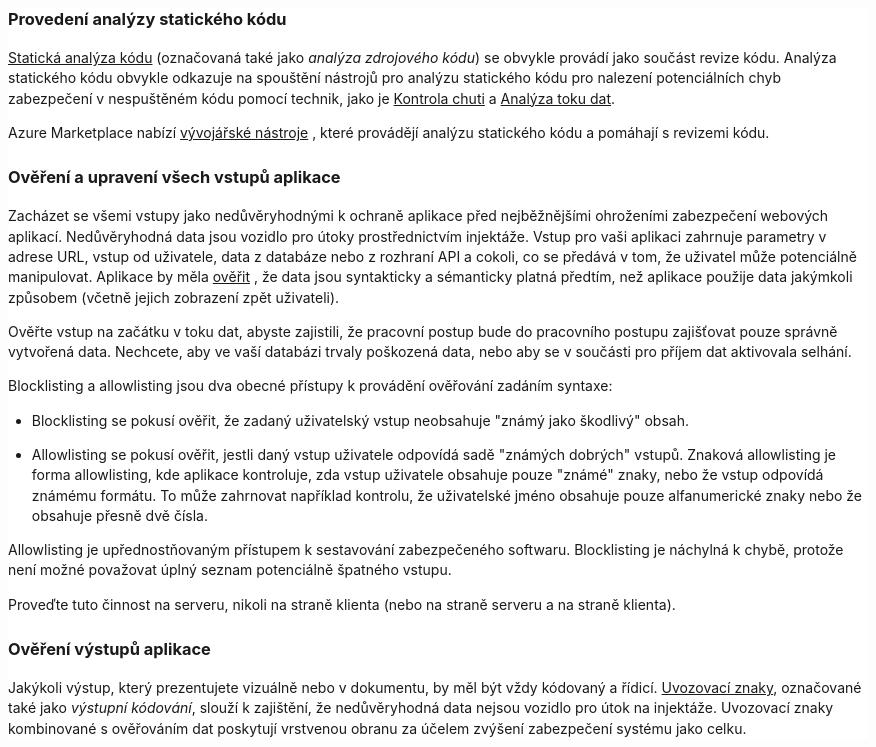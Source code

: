 ### <a name="perform-static-code-analysis"></a>Provedení analýzy statického kódu

[Statická analýza kódu](https://owasp.org/www-community/controls/Static_Code_Analysis) (označovaná také jako *analýza zdrojového kódu*) se obvykle provádí jako součást revize kódu. Analýza statického kódu obvykle odkazuje na spouštění nástrojů pro analýzu statického kódu pro nalezení potenciálních chyb zabezpečení v nespuštěném kódu pomocí technik, jako je [Kontrola chuti](https://en.wikipedia.org/wiki/Taint_checking) a [Analýza toku dat](https://en.wikipedia.org/wiki/Data-flow_analysis).

Azure Marketplace nabízí [vývojářské nástroje](https://azuremarketplace.microsoft.com/marketplace/apps/category/developer-tools?page=1&search=code%20review) , které provádějí analýzu statického kódu a pomáhají s revizemi kódu.

### <a name="validate-and-sanitize-every-input-for-your-application"></a>Ověření a upravení všech vstupů aplikace

Zacházet se všemi vstupy jako nedůvěryhodnými k ochraně aplikace před nejběžnějšími ohroženími zabezpečení webových aplikací. Nedůvěryhodná data jsou vozidlo pro útoky prostřednictvím injektáže. Vstup pro vaši aplikaci zahrnuje parametry v adrese URL, vstup od uživatele, data z databáze nebo z rozhraní API a cokoli, co se předává v tom, že uživatel může potenciálně manipulovat. Aplikace by měla [ověřit](https://owasp.org/www-project-proactive-controls/v3/en/c5-validate-inputs) , že data jsou syntakticky a sémanticky platná předtím, než aplikace použije data jakýmkoli způsobem (včetně jejich zobrazení zpět uživateli).

Ověřte vstup na začátku v toku dat, abyste zajistili, že pracovní postup bude do pracovního postupu zajišťovat pouze správně vytvořená data. Nechcete, aby ve vaší databázi trvaly poškozená data, nebo aby se v součásti pro příjem dat aktivovala selhání.

Blocklisting a allowlisting jsou dva obecné přístupy k provádění ověřování zadáním syntaxe:

  - Blocklisting se pokusí ověřit, že zadaný uživatelský vstup neobsahuje "známý jako škodlivý" obsah.

  - Allowlisting se pokusí ověřit, jestli daný vstup uživatele odpovídá sadě "známých dobrých" vstupů. Znaková allowlisting je forma allowlisting, kde aplikace kontroluje, zda vstup uživatele obsahuje pouze "známé" znaky, nebo že vstup odpovídá známému formátu.
    To může zahrnovat například kontrolu, že uživatelské jméno obsahuje pouze alfanumerické znaky nebo že obsahuje přesně dvě čísla.

Allowlisting je upřednostňovaným přístupem k sestavování zabezpečeného softwaru.
Blocklisting je náchylná k chybě, protože není možné považovat úplný seznam potenciálně špatného vstupu.

Proveďte tuto činnost na serveru, nikoli na straně klienta (nebo na straně serveru a na straně klienta).

### <a name="verify-your-applications-outputs"></a>Ověření výstupů aplikace

Jakýkoli výstup, který prezentujete vizuálně nebo v dokumentu, by měl být vždy kódovaný a řídicí. [Uvozovací znaky](https://owasp.org/www-community/Injection_Theory#Escaping_.28aka_Output_Encoding.29), označované také jako *výstupní kódování*, slouží k zajištění, že nedůvěryhodná data nejsou vozidlo pro útok na injektáže. Uvozovací znaky kombinované s ověřováním dat poskytují vrstvenou obranu za účelem zvýšení zabezpečení systému jako celku.
